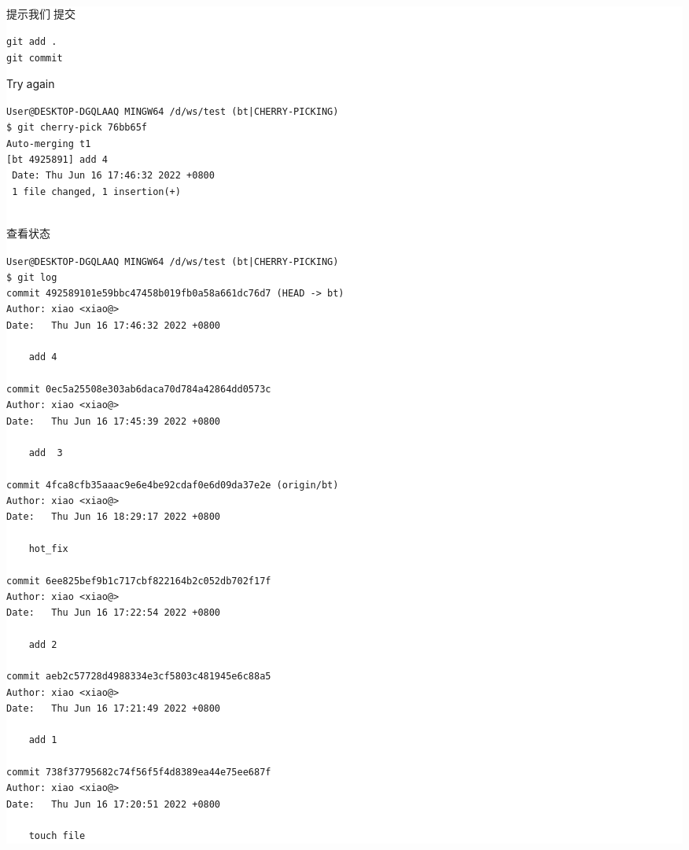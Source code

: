 提示我们 提交 

```
git add .
git commit 
```

Try  again 

```
User@DESKTOP-DGQLAAQ MINGW64 /d/ws/test (bt|CHERRY-PICKING)
$ git cherry-pick 76bb65f
Auto-merging t1
[bt 4925891] add 4
 Date: Thu Jun 16 17:46:32 2022 +0800
 1 file changed, 1 insertion(+)


```

查看状态 

```
User@DESKTOP-DGQLAAQ MINGW64 /d/ws/test (bt|CHERRY-PICKING)
$ git log
commit 492589101e59bbc47458b019fb0a58a661dc76d7 (HEAD -> bt)
Author: xiao <xiao@>
Date:   Thu Jun 16 17:46:32 2022 +0800

    add 4

commit 0ec5a25508e303ab6daca70d784a42864dd0573c
Author: xiao <xiao@>
Date:   Thu Jun 16 17:45:39 2022 +0800

    add  3

commit 4fca8cfb35aaac9e6e4be92cdaf0e6d09da37e2e (origin/bt)
Author: xiao <xiao@>
Date:   Thu Jun 16 18:29:17 2022 +0800

    hot_fix

commit 6ee825bef9b1c717cbf822164b2c052db702f17f
Author: xiao <xiao@>
Date:   Thu Jun 16 17:22:54 2022 +0800

    add 2

commit aeb2c57728d4988334e3cf5803c481945e6c88a5
Author: xiao <xiao@>
Date:   Thu Jun 16 17:21:49 2022 +0800

    add 1

commit 738f37795682c74f56f5f4d8389ea44e75ee687f
Author: xiao <xiao@>
Date:   Thu Jun 16 17:20:51 2022 +0800

    touch file

```
